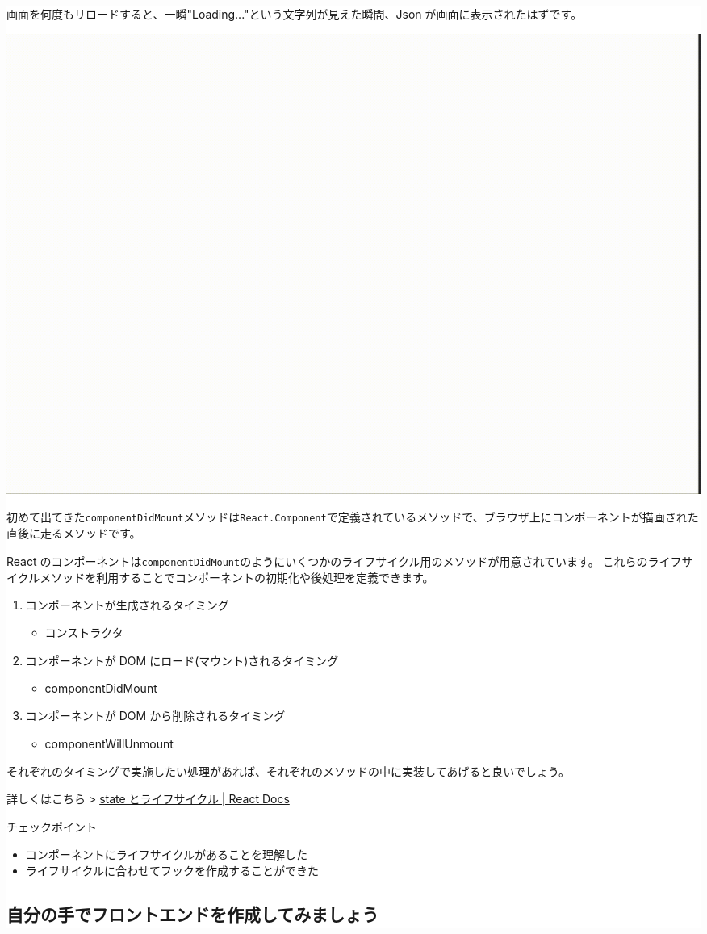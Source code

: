 画面を何度もリロードすると、一瞬"Loading..."という文字列が見えた瞬間、Json が画面に表示されたはずです。

![Gif1](./images/gif1.gif)

初めて出てきた`componentDidMount`メソッドは`React.Component`で定義されているメソッドで、ブラウザ上にコンポーネントが描画された直後に走るメソッドです。

React のコンポーネントは`componentDidMount`のようにいくつかのライフサイクル用のメソッドが用意されています。
これらのライフサイクルメソッドを利用することでコンポーネントの初期化や後処理を定義できます。

1. コンポーネントが生成されるタイミング
    - コンストラクタ

2. コンポーネントが DOM にロード(マウント)されるタイミング
    - componentDidMount

3. コンポーネントが DOM から削除されるタイミング
    - componentWillUnmount

それぞれのタイミングで実施したい処理があれば、それぞれのメソッドの中に実装してあげると良いでしょう。

詳しくはこちら > [state とライフサイクル | React Docs](https://ja.reactjs.org/docs/state-and-lifecycle.html)

チェックポイント
- コンポーネントにライフサイクルがあることを理解した
- ライフサイクルに合わせてフックを作成することができた

## 自分の手でフロントエンドを作成してみましょう
